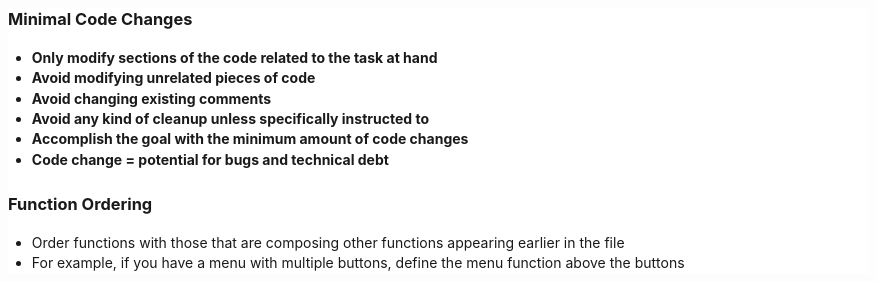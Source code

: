 ### Minimal Code Changes
- **Only modify sections of the code related to the task at hand**
- **Avoid modifying unrelated pieces of code**
- **Avoid changing existing comments**
- **Avoid any kind of cleanup unless specifically instructed to**
- **Accomplish the goal with the minimum amount of code changes**
- **Code change = potential for bugs and technical debt**

### Function Ordering
- Order functions with those that are composing other functions appearing earlier in the file
- For example, if you have a menu with multiple buttons, define the menu function above the buttons

